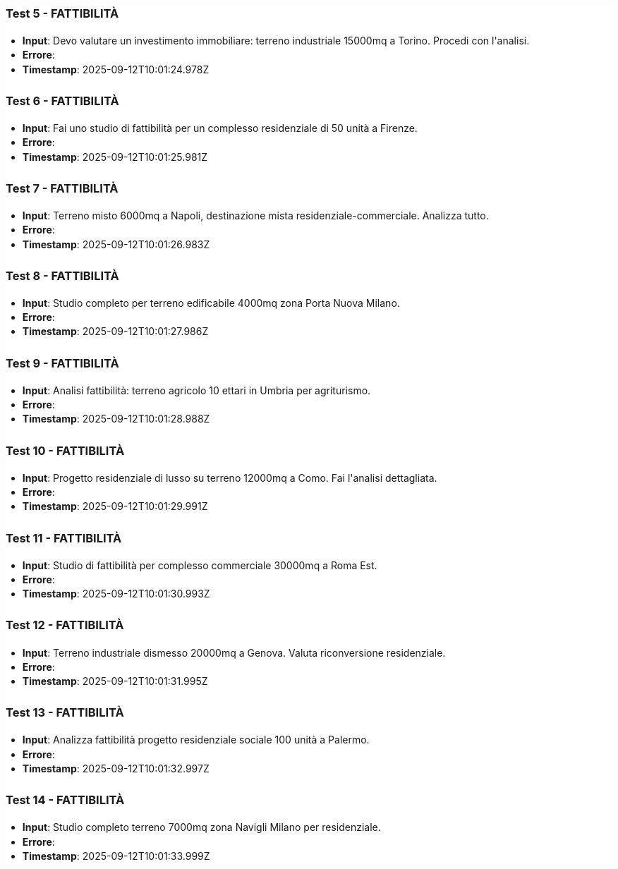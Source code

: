 ### Test 5 - FATTIBILITÀ
- **Input**: Devo valutare un investimento immobiliare: terreno industriale 15000mq a Torino. Procedi con l'analisi.
- **Errore**: 
- **Timestamp**: 2025-09-12T10:01:24.978Z

### Test 6 - FATTIBILITÀ
- **Input**: Fai uno studio di fattibilità per un complesso residenziale di 50 unità a Firenze.
- **Errore**: 
- **Timestamp**: 2025-09-12T10:01:25.981Z

### Test 7 - FATTIBILITÀ
- **Input**: Terreno misto 6000mq a Napoli, destinazione mista residenziale-commerciale. Analizza tutto.
- **Errore**: 
- **Timestamp**: 2025-09-12T10:01:26.983Z

### Test 8 - FATTIBILITÀ
- **Input**: Studio completo per terreno edificabile 4000mq zona Porta Nuova Milano.
- **Errore**: 
- **Timestamp**: 2025-09-12T10:01:27.986Z

### Test 9 - FATTIBILITÀ
- **Input**: Analisi fattibilità: terreno agricolo 10 ettari in Umbria per agriturismo.
- **Errore**: 
- **Timestamp**: 2025-09-12T10:01:28.988Z

### Test 10 - FATTIBILITÀ
- **Input**: Progetto residenziale di lusso su terreno 12000mq a Como. Fai l'analisi dettagliata.
- **Errore**: 
- **Timestamp**: 2025-09-12T10:01:29.991Z

### Test 11 - FATTIBILITÀ
- **Input**: Studio di fattibilità per complesso commerciale 30000mq a Roma Est.
- **Errore**: 
- **Timestamp**: 2025-09-12T10:01:30.993Z

### Test 12 - FATTIBILITÀ
- **Input**: Terreno industriale dismesso 20000mq a Genova. Valuta riconversione residenziale.
- **Errore**: 
- **Timestamp**: 2025-09-12T10:01:31.995Z

### Test 13 - FATTIBILITÀ
- **Input**: Analizza fattibilità progetto residenziale sociale 100 unità a Palermo.
- **Errore**: 
- **Timestamp**: 2025-09-12T10:01:32.997Z

### Test 14 - FATTIBILITÀ
- **Input**: Studio completo terreno 7000mq zona Navigli Milano per residenziale.
- **Errore**: 
- **Timestamp**: 2025-09-12T10:01:33.999Z
